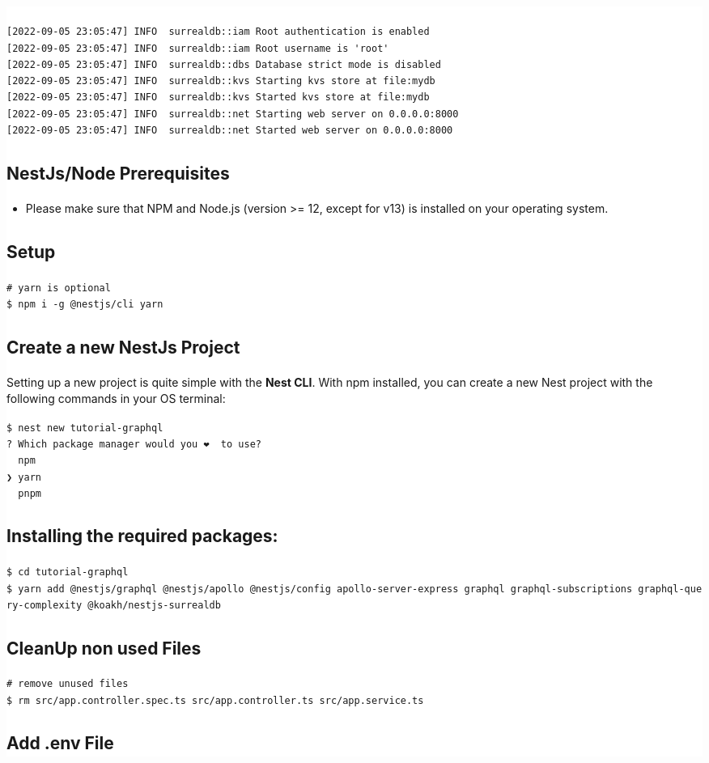 ```shell

[2022-09-05 23:05:47] INFO  surrealdb::iam Root authentication is enabled
[2022-09-05 23:05:47] INFO  surrealdb::iam Root username is 'root'
[2022-09-05 23:05:47] INFO  surrealdb::dbs Database strict mode is disabled
[2022-09-05 23:05:47] INFO  surrealdb::kvs Starting kvs store at file:mydb
[2022-09-05 23:05:47] INFO  surrealdb::kvs Started kvs store at file:mydb
[2022-09-05 23:05:47] INFO  surrealdb::net Starting web server on 0.0.0.0:8000
[2022-09-05 23:05:47] INFO  surrealdb::net Started web server on 0.0.0.0:8000
```

## NestJs/Node Prerequisites

- Please make sure that NPM and Node.js (version >= 12, except for v13) is installed on your operating system.
## Setup

```shell
# yarn is optional
$ npm i -g @nestjs/cli yarn
```

## Create a new NestJs Project

Setting up a new project is quite simple with the **Nest CLI**. With npm installed, you can create a new Nest project with the following commands in your OS terminal:


```shell
$ nest new tutorial-graphql
? Which package manager would you ❤️  to use? 
  npm 
❯ yarn 
  pnpm
```

## Installing the required packages:

```shell
$ cd tutorial-graphql
$ yarn add @nestjs/graphql @nestjs/apollo @nestjs/config apollo-server-express graphql graphql-subscriptions graphql-query-complexity @koakh/nestjs-surrealdb
```

## CleanUp non used Files

```shell
# remove unused files
$ rm src/app.controller.spec.ts src/app.controller.ts src/app.service.ts
```

## Add .env File
